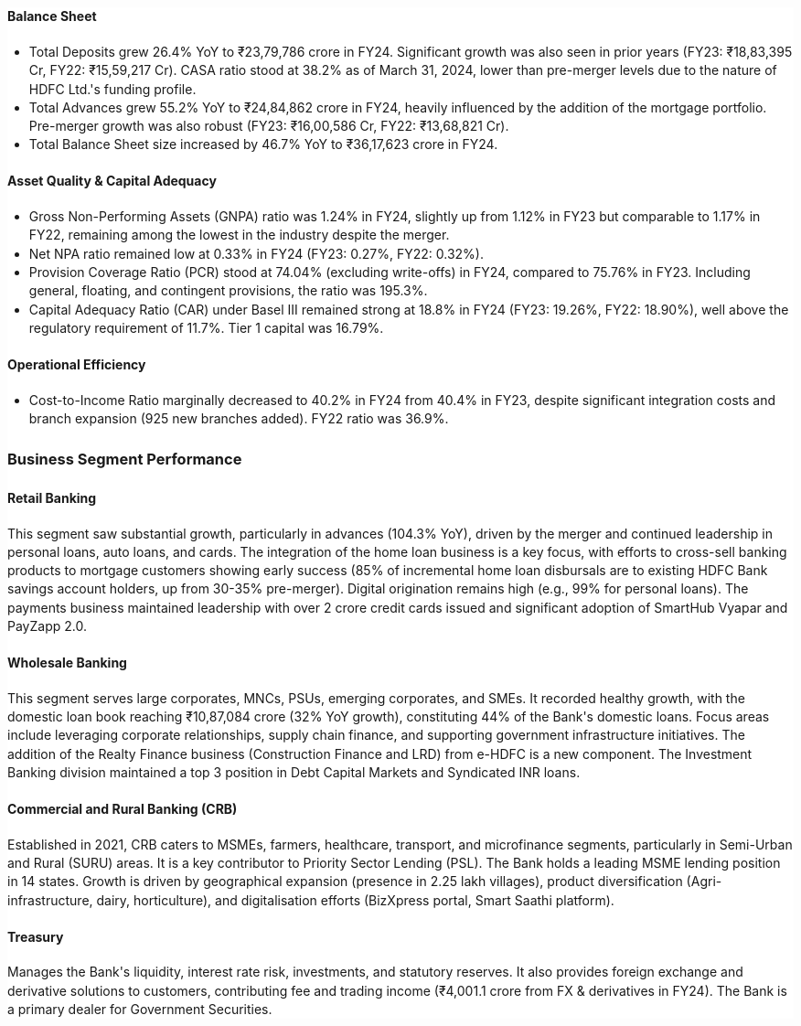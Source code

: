 #### Balance Sheet
*   Total Deposits grew 26.4% YoY to ₹23,79,786 crore in FY24. Significant growth was also seen in prior years (FY23: ₹18,83,395 Cr, FY22: ₹15,59,217 Cr). CASA ratio stood at 38.2% as of March 31, 2024, lower than pre-merger levels due to the nature of HDFC Ltd.'s funding profile.
*   Total Advances grew 55.2% YoY to ₹24,84,862 crore in FY24, heavily influenced by the addition of the mortgage portfolio. Pre-merger growth was also robust (FY23: ₹16,00,586 Cr, FY22: ₹13,68,821 Cr).
*   Total Balance Sheet size increased by 46.7% YoY to ₹36,17,623 crore in FY24.

#### Asset Quality & Capital Adequacy
*   Gross Non-Performing Assets (GNPA) ratio was 1.24% in FY24, slightly up from 1.12% in FY23 but comparable to 1.17% in FY22, remaining among the lowest in the industry despite the merger.
*   Net NPA ratio remained low at 0.33% in FY24 (FY23: 0.27%, FY22: 0.32%).
*   Provision Coverage Ratio (PCR) stood at 74.04% (excluding write-offs) in FY24, compared to 75.76% in FY23. Including general, floating, and contingent provisions, the ratio was 195.3%.
*   Capital Adequacy Ratio (CAR) under Basel III remained strong at 18.8% in FY24 (FY23: 19.26%, FY22: 18.90%), well above the regulatory requirement of 11.7%. Tier 1 capital was 16.79%.

#### Operational Efficiency
*   Cost-to-Income Ratio marginally decreased to 40.2% in FY24 from 40.4% in FY23, despite significant integration costs and branch expansion (925 new branches added). FY22 ratio was 36.9%.

### Business Segment Performance

#### Retail Banking
This segment saw substantial growth, particularly in advances (104.3% YoY), driven by the merger and continued leadership in personal loans, auto loans, and cards. The integration of the home loan business is a key focus, with efforts to cross-sell banking products to mortgage customers showing early success (85% of incremental home loan disbursals are to existing HDFC Bank savings account holders, up from 30-35% pre-merger). Digital origination remains high (e.g., 99% for personal loans). The payments business maintained leadership with over 2 crore credit cards issued and significant adoption of SmartHub Vyapar and PayZapp 2.0.

#### Wholesale Banking
This segment serves large corporates, MNCs, PSUs, emerging corporates, and SMEs. It recorded healthy growth, with the domestic loan book reaching ₹10,87,084 crore (32% YoY growth), constituting 44% of the Bank's domestic loans. Focus areas include leveraging corporate relationships, supply chain finance, and supporting government infrastructure initiatives. The addition of the Realty Finance business (Construction Finance and LRD) from e-HDFC is a new component. The Investment Banking division maintained a top 3 position in Debt Capital Markets and Syndicated INR loans.

#### Commercial and Rural Banking (CRB)
Established in 2021, CRB caters to MSMEs, farmers, healthcare, transport, and microfinance segments, particularly in Semi-Urban and Rural (SURU) areas. It is a key contributor to Priority Sector Lending (PSL). The Bank holds a leading MSME lending position in 14 states. Growth is driven by geographical expansion (presence in 2.25 lakh villages), product diversification (Agri-infrastructure, dairy, horticulture), and digitalisation efforts (BizXpress portal, Smart Saathi platform).

#### Treasury
Manages the Bank's liquidity, interest rate risk, investments, and statutory reserves. It also provides foreign exchange and derivative solutions to customers, contributing fee and trading income (₹4,001.1 crore from FX & derivatives in FY24). The Bank is a primary dealer for Government Securities.
